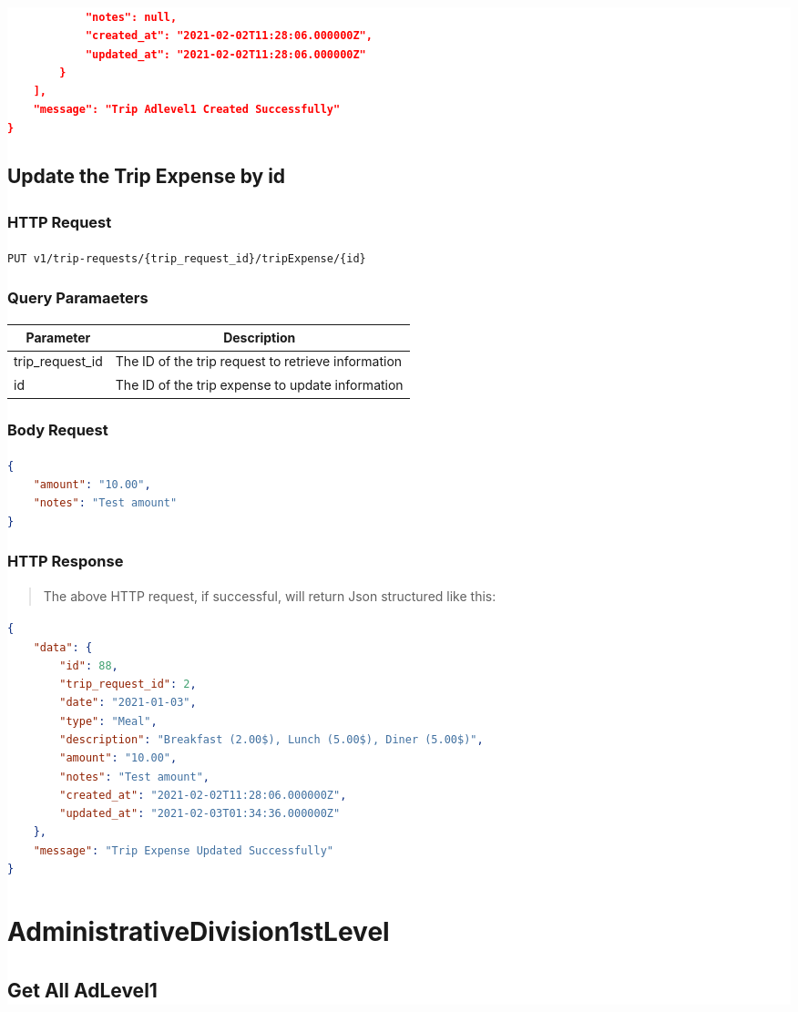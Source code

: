 ```json
            "notes": null,
            "created_at": "2021-02-02T11:28:06.000000Z",
            "updated_at": "2021-02-02T11:28:06.000000Z"
        }
    ],
    "message": "Trip Adlevel1 Created Successfully"
}
```

## Update the Trip Expense by id

### HTTP Request
`PUT v1/trip-requests/{trip_request_id}/tripExpense/{id}`

### Query Paramaeters
Parameter                           | Description
---------                           | -----------
trip_request_id                     | The ID of the trip request to retrieve information
id                                  | The ID of the trip expense to update information

### Body Request
```json
{
    "amount": "10.00",
    "notes": "Test amount"
}
```
### HTTP Response
> The above HTTP request, if successful, will return Json structured like this:

```json
{
    "data": {
        "id": 88,
        "trip_request_id": 2,
        "date": "2021-01-03",
        "type": "Meal",
        "description": "Breakfast (2.00$), Lunch (5.00$), Diner (5.00$)",
        "amount": "10.00",
        "notes": "Test amount",
        "created_at": "2021-02-02T11:28:06.000000Z",
        "updated_at": "2021-02-03T01:34:36.000000Z"
    },
    "message": "Trip Expense Updated Successfully"
}
```

# AdministrativeDivision1stLevel
## Get All AdLevel1
